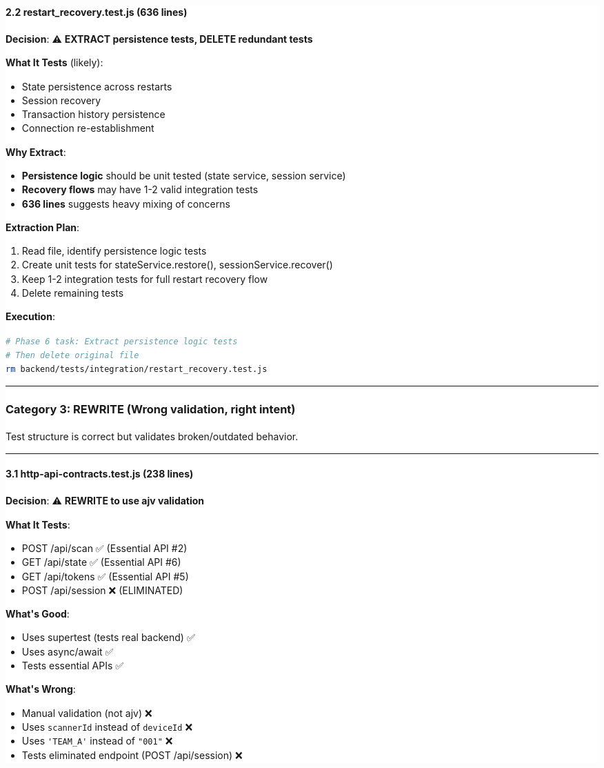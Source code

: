 
#### 2.2 restart_recovery.test.js (636 lines)

**Decision**: ⚠️ **EXTRACT persistence tests, DELETE redundant tests**

**What It Tests** (likely):
- State persistence across restarts
- Session recovery
- Transaction history persistence
- Connection re-establishment

**Why Extract**:
- **Persistence logic** should be unit tested (state service, session service)
- **Recovery flows** may have 1-2 valid integration tests
- **636 lines** suggests heavy mixing of concerns

**Extraction Plan**:
1. Read file, identify persistence logic tests
2. Create unit tests for stateService.restore(), sessionService.recover()
3. Keep 1-2 integration tests for full restart recovery flow
4. Delete remaining tests

**Execution**:
```bash
# Phase 6 task: Extract persistence logic tests
# Then delete original file
rm backend/tests/integration/restart_recovery.test.js
```

---

### **Category 3: REWRITE (Wrong validation, right intent)**

Test structure is correct but validates broken/outdated behavior.

---

#### 3.1 http-api-contracts.test.js (238 lines)

**Decision**: ⚠️ **REWRITE to use ajv validation**

**What It Tests**:
- POST /api/scan ✅ (Essential API #2)
- GET /api/state ✅ (Essential API #6)
- GET /api/tokens ✅ (Essential API #5)
- POST /api/session ❌ (ELIMINATED)

**What's Good**:
- Uses supertest (tests real backend) ✅
- Uses async/await ✅
- Tests essential APIs ✅

**What's Wrong**:
- Manual validation (not ajv) ❌
- Uses `scannerId` instead of `deviceId` ❌
- Uses `'TEAM_A'` instead of `"001"` ❌
- Tests eliminated endpoint (POST /api/session) ❌
